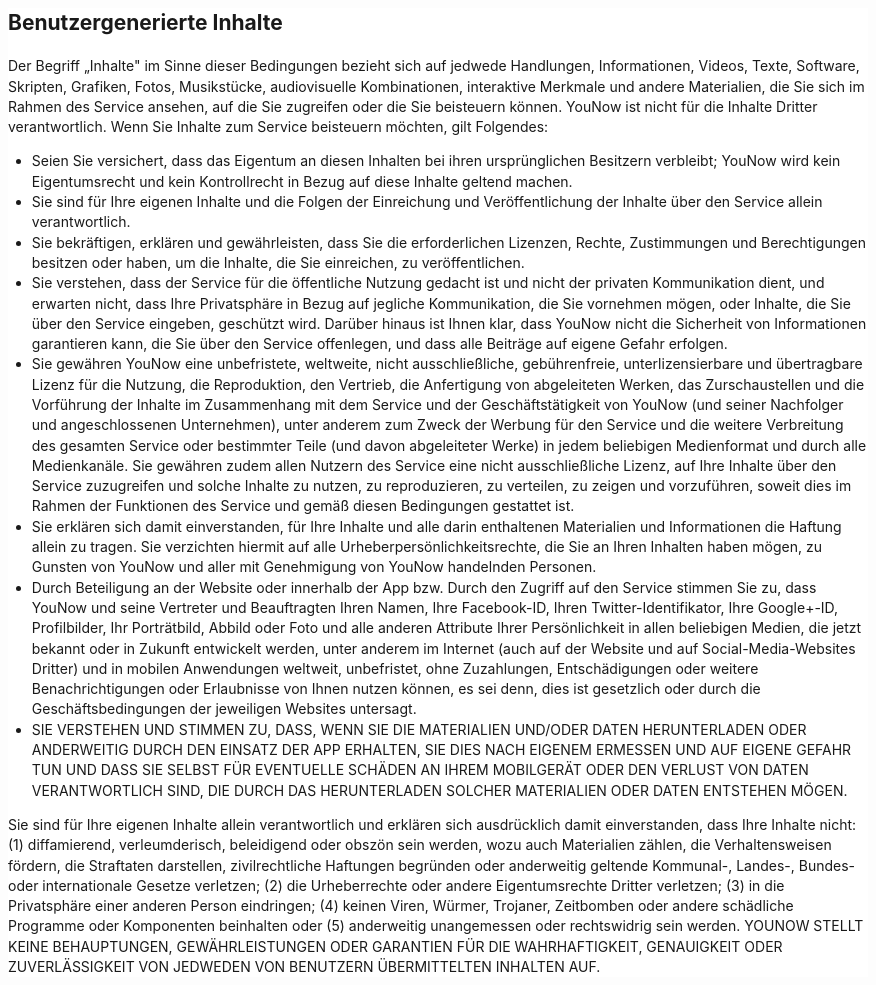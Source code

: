 ## Benutzergenerierte Inhalte

Der Begriff „Inhalte" im Sinne dieser Bedingungen bezieht sich auf jedwede Handlungen, Informationen, Videos, Texte, Software, Skripten, Grafiken, Fotos, Musikstücke, audiovisuelle Kombinationen, interaktive Merkmale und andere Materialien, die Sie sich im Rahmen des Service ansehen, auf die Sie zugreifen oder die Sie beisteuern können. YouNow ist nicht für die Inhalte Dritter verantwortlich. Wenn Sie Inhalte zum Service beisteuern möchten, gilt Folgendes:

- Seien Sie versichert, dass das Eigentum an diesen Inhalten bei ihren ursprünglichen Besitzern verbleibt; YouNow wird kein Eigentumsrecht und kein Kontrollrecht in Bezug auf diese Inhalte geltend machen.
- Sie sind für Ihre eigenen Inhalte und die Folgen der Einreichung und Veröffentlichung der Inhalte über den Service allein verantwortlich.
- Sie bekräftigen, erklären und gewährleisten, dass Sie die erforderlichen Lizenzen, Rechte, Zustimmungen und Berechtigungen besitzen oder haben, um die Inhalte, die Sie einreichen, zu veröffentlichen.
- Sie verstehen, dass der Service für die öffentliche Nutzung gedacht ist und nicht der privaten Kommunikation dient, und erwarten nicht, dass Ihre Privatsphäre in Bezug auf jegliche Kommunikation, die Sie vornehmen mögen, oder Inhalte, die Sie über den Service eingeben, geschützt wird. Darüber hinaus ist Ihnen klar, dass YouNow nicht die Sicherheit von Informationen garantieren kann, die Sie über den Service offenlegen, und dass alle Beiträge auf eigene Gefahr erfolgen.
- Sie gewähren YouNow eine unbefristete, weltweite, nicht ausschließliche, gebührenfreie, unterlizensierbare und übertragbare Lizenz für die Nutzung, die Reproduktion, den Vertrieb, die Anfertigung von abgeleiteten Werken, das Zurschaustellen und die Vorführung der Inhalte im Zusammenhang mit dem Service und der Geschäftstätigkeit von YouNow (und seiner Nachfolger und angeschlossenen Unternehmen), unter anderem zum Zweck der Werbung für den Service und die weitere Verbreitung des gesamten Service oder bestimmter Teile (und davon abgeleiteter Werke) in jedem beliebigen Medienformat und durch alle Medienkanäle. Sie gewähren zudem allen Nutzern des Service eine nicht ausschließliche Lizenz, auf Ihre Inhalte über den Service zuzugreifen und solche Inhalte zu nutzen, zu reproduzieren, zu verteilen, zu zeigen und vorzuführen, soweit dies im Rahmen der Funktionen des Service und gemäß diesen Bedingungen gestattet ist.
- Sie erklären sich damit einverstanden, für Ihre Inhalte und alle darin enthaltenen Materialien und Informationen die Haftung allein zu tragen. Sie verzichten hiermit auf alle Urheberpersönlichkeitsrechte, die Sie an Ihren Inhalten haben mögen, zu Gunsten von YouNow und aller mit Genehmigung von YouNow handelnden Personen.
- Durch Beteiligung an der Website oder innerhalb der App bzw. Durch den Zugriff auf den Service stimmen Sie zu, dass YouNow und seine Vertreter und Beauftragten Ihren Namen, Ihre Facebook-ID, Ihren Twitter-Identifikator, Ihre Google+-ID, Profilbilder, Ihr Porträtbild, Abbild oder Foto und alle anderen Attribute Ihrer Persönlichkeit in allen beliebigen Medien, die jetzt bekannt oder in Zukunft entwickelt werden, unter anderem im Internet (auch auf der Website und auf Social-Media-Websites Dritter) und in mobilen Anwendungen weltweit, unbefristet, ohne Zuzahlungen, Entschädigungen oder weitere Benachrichtigungen oder Erlaubnisse von Ihnen nutzen können, es sei denn, dies ist gesetzlich oder durch die Geschäftsbedingungen der jeweiligen Websites untersagt.
- SIE VERSTEHEN UND STIMMEN ZU, DASS, WENN SIE DIE MATERIALIEN UND/ODER DATEN HERUNTERLADEN ODER ANDERWEITIG DURCH DEN EINSATZ DER APP ERHALTEN, SIE DIES NACH EIGENEM ERMESSEN UND AUF EIGENE GEFAHR TUN UND DASS SIE SELBST FÜR EVENTUELLE SCHÄDEN AN IHREM MOBILGERÄT ODER DEN VERLUST VON DATEN VERANTWORTLICH SIND, DIE DURCH DAS HERUNTERLADEN SOLCHER MATERIALIEN ODER DATEN ENTSTEHEN MÖGEN.

Sie sind für Ihre eigenen Inhalte allein verantwortlich und erklären sich ausdrücklich damit einverstanden, dass Ihre Inhalte nicht: (1) diffamierend, verleumderisch, beleidigend oder obszön sein werden, wozu auch Materialien zählen, die Verhaltensweisen fördern, die Straftaten darstellen, zivilrechtliche Haftungen begründen oder anderweitig geltende Kommunal-, Landes-, Bundes- oder internationale Gesetze verletzen; (2) die Urheberrechte oder andere Eigentumsrechte Dritter verletzen; (3) in die Privatsphäre einer anderen Person eindringen; (4) keinen Viren, Würmer, Trojaner, Zeitbomben oder andere schädliche Programme oder Komponenten beinhalten oder (5) anderweitig unangemessen oder rechtswidrig sein werden. YOUNOW STELLT KEINE BEHAUPTUNGEN, GEWÄHRLEISTUNGEN ODER GARANTIEN FÜR DIE WAHRHAFTIGKEIT, GENAUIGKEIT ODER ZUVERLÄSSIGKEIT VON JEDWEDEN VON BENUTZERN ÜBERMITTELTEN INHALTEN AUF.
